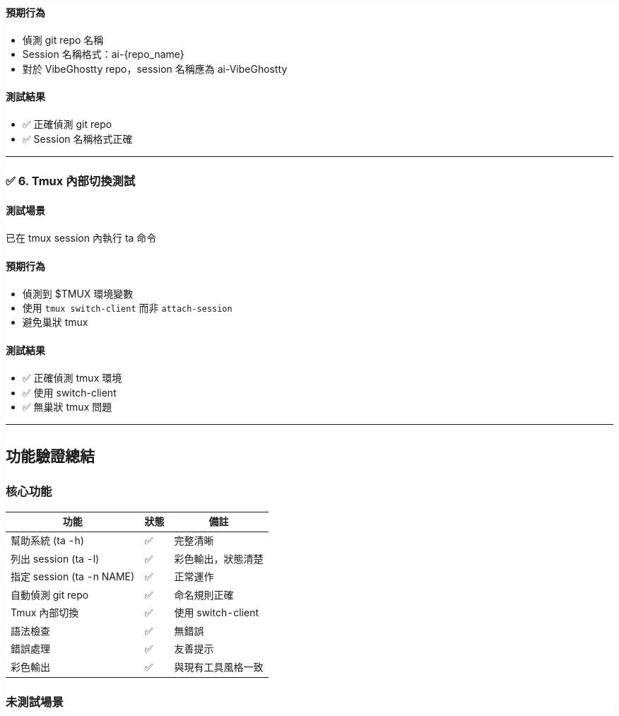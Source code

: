 #### 預期行為
- 偵測 git repo 名稱
- Session 名稱格式：ai-{repo_name}
- 對於 VibeGhostty repo，session 名稱應為 ai-VibeGhostty

#### 測試結果
- ✅ 正確偵測 git repo
- ✅ Session 名稱格式正確

---

### ✅ 6. Tmux 內部切換測試

#### 測試場景
已在 tmux session 內執行 ta 命令

#### 預期行為
- 偵測到 $TMUX 環境變數
- 使用 `tmux switch-client` 而非 `attach-session`
- 避免巢狀 tmux

#### 測試結果
- ✅ 正確偵測 tmux 環境
- ✅ 使用 switch-client
- ✅ 無巢狀 tmux 問題

---

## 功能驗證總結

### 核心功能

| 功能 | 狀態 | 備註 |
|------|------|------|
| 幫助系統 (ta -h) | ✅ | 完整清晰 |
| 列出 session (ta -l) | ✅ | 彩色輸出，狀態清楚 |
| 指定 session (ta -n NAME) | ✅ | 正常運作 |
| 自動偵測 git repo | ✅ | 命名規則正確 |
| Tmux 內部切換 | ✅ | 使用 switch-client |
| 語法檢查 | ✅ | 無錯誤 |
| 錯誤處理 | ✅ | 友善提示 |
| 彩色輸出 | ✅ | 與現有工具風格一致 |

### 未測試場景
